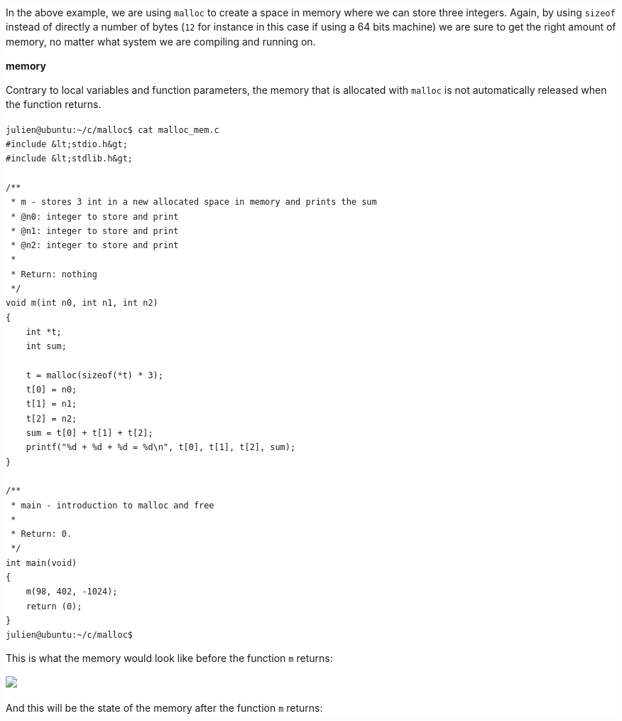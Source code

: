 In the above example, we are using `malloc` to create a space in memory where we can store three integers. Again, by using `sizeof` instead of directly a number of bytes (`12` for instance in this case if using a 64 bits machine) we are sure to get the right amount of memory, no matter what system we are compiling and running on.

**memory**

Contrary to local variables and function parameters, the memory that is allocated with `malloc` is not automatically released when the function returns.

```
julien@ubuntu:~/c/malloc$ cat malloc_mem.c
#include &lt;stdio.h&gt;
#include &lt;stdlib.h&gt;

/**
 * m - stores 3 int in a new allocated space in memory and prints the sum
 * @n0: integer to store and print
 * @n1: integer to store and print
 * @n2: integer to store and print
 *
 * Return: nothing
 */
void m(int n0, int n1, int n2)
{
    int *t;
    int sum;

    t = malloc(sizeof(*t) * 3);
    t[0] = n0;
    t[1] = n1;
    t[2] = n2;
    sum = t[0] + t[1] + t[2];
    printf("%d + %d + %d = %d\n", t[0], t[1], t[2], sum);
}

/**
 * main - introduction to malloc and free
 *
 * Return: 0.
 */
int main(void)
{
    m(98, 402, -1024);
    return (0);
}
julien@ubuntu:~/c/malloc$ 
```

This is what the memory would look like before the function `m` returns:

![](https://s3.amazonaws.com/alx-intranet.hbtn.io/uploads/misc/2020/9/b85d599111ab5ddf834ca90e7f0b589b0f7a3de7.PNG?X-Amz-Algorithm=AWS4-HMAC-SHA256&X-Amz-Credential=AKIARDDGGGOUSBVO6H7D%2F20240815%2Fus-east-1%2Fs3%2Faws4_request&X-Amz-Date=20240815T013258Z&X-Amz-Expires=86400&X-Amz-SignedHeaders=host&X-Amz-Signature=60cf655d753de1fc7886337b62d4b852bb5aedf50d477104a955aefedb891e2e)

And this will be the state of the memory after the function `m` returns:
